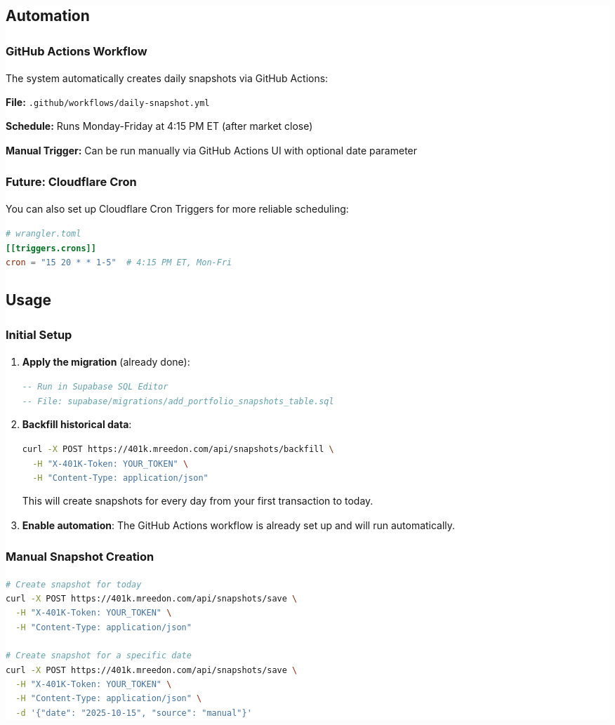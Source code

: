 ## Automation

### GitHub Actions Workflow
The system automatically creates daily snapshots via GitHub Actions:

**File:** `.github/workflows/daily-snapshot.yml`

**Schedule:** Runs Monday-Friday at 4:15 PM ET (after market close)

**Manual Trigger:** Can be run manually via GitHub Actions UI with optional date parameter

### Future: Cloudflare Cron
You can also set up Cloudflare Cron Triggers for more reliable scheduling:

```toml
# wrangler.toml
[[triggers.crons]]
cron = "15 20 * * 1-5"  # 4:15 PM ET, Mon-Fri
```

## Usage

### Initial Setup

1. **Apply the migration** (already done):
   ```sql
   -- Run in Supabase SQL Editor
   -- File: supabase/migrations/add_portfolio_snapshots_table.sql
   ```

2. **Backfill historical data**:
   ```bash
   curl -X POST https://401k.mreedon.com/api/snapshots/backfill \
     -H "X-401K-Token: YOUR_TOKEN" \
     -H "Content-Type: application/json"
   ```

   This will create snapshots for every day from your first transaction to today.

3. **Enable automation**:
   The GitHub Actions workflow is already set up and will run automatically.

### Manual Snapshot Creation

```bash
# Create snapshot for today
curl -X POST https://401k.mreedon.com/api/snapshots/save \
  -H "X-401K-Token: YOUR_TOKEN" \
  -H "Content-Type: application/json"

# Create snapshot for a specific date
curl -X POST https://401k.mreedon.com/api/snapshots/save \
  -H "X-401K-Token: YOUR_TOKEN" \
  -H "Content-Type: application/json" \
  -d '{"date": "2025-10-15", "source": "manual"}'
```
